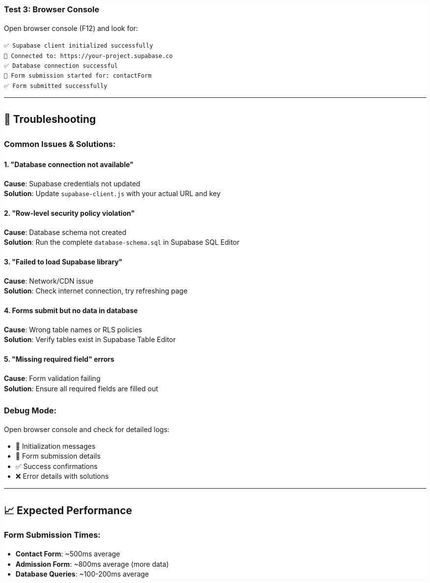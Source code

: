 ### **Test 3: Browser Console**
Open browser console (F12) and look for:
```
✅ Supabase client initialized successfully
🔗 Connected to: https://your-project.supabase.co
✅ Database connection successful
📝 Form submission started for: contactForm
✅ Form submitted successfully
```

---

## 🔧 **Troubleshooting**

### **Common Issues & Solutions:**

#### **1. "Database connection not available"**
**Cause**: Supabase credentials not updated  
**Solution**: Update `supabase-client.js` with your actual URL and key

#### **2. "Row-level security policy violation"**
**Cause**: Database schema not created  
**Solution**: Run the complete `database-schema.sql` in Supabase SQL Editor

#### **3. "Failed to load Supabase library"**
**Cause**: Network/CDN issue  
**Solution**: Check internet connection, try refreshing page

#### **4. Forms submit but no data in database**
**Cause**: Wrong table names or RLS policies  
**Solution**: Verify tables exist in Supabase Table Editor

#### **5. "Missing required field" errors**
**Cause**: Form validation failing  
**Solution**: Ensure all required fields are filled out

### **Debug Mode:**
Open browser console and check for detailed logs:
- 🔄 Initialization messages
- 📝 Form submission details  
- ✅ Success confirmations
- ❌ Error details with solutions

---

## 📈 **Expected Performance**

### **Form Submission Times:**
- **Contact Form**: ~500ms average
- **Admission Form**: ~800ms average (more data)
- **Database Queries**: ~100-200ms average

